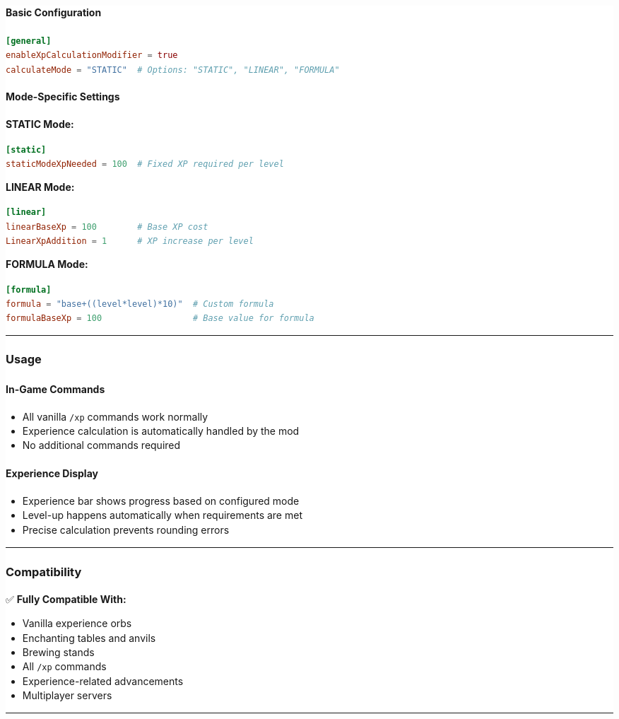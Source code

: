 #### Basic Configuration
```toml
[general]
enableXpCalculationModifier = true
calculateMode = "STATIC"  # Options: "STATIC", "LINEAR", "FORMULA"
```

#### Mode-Specific Settings

**STATIC Mode:**
```toml
[static]
staticModeXpNeeded = 100  # Fixed XP required per level
```

**LINEAR Mode:**
```toml
[linear]
linearBaseXp = 100        # Base XP cost
LinearXpAddition = 1      # XP increase per level
```

**FORMULA Mode:**
```toml
[formula]
formula = "base+((level*level)*10)"  # Custom formula
formulaBaseXp = 100                  # Base value for formula
```

---

### Usage

#### In-Game Commands
- All vanilla `/xp` commands work normally
- Experience calculation is automatically handled by the mod
- No additional commands required

#### Experience Display
- Experience bar shows progress based on configured mode
- Level-up happens automatically when requirements are met
- Precise calculation prevents rounding errors

---

### Compatibility

✅ **Fully Compatible With:**
- Vanilla experience orbs
- Enchanting tables and anvils
- Brewing stands
- All `/xp` commands
- Experience-related advancements
- Multiplayer servers

---